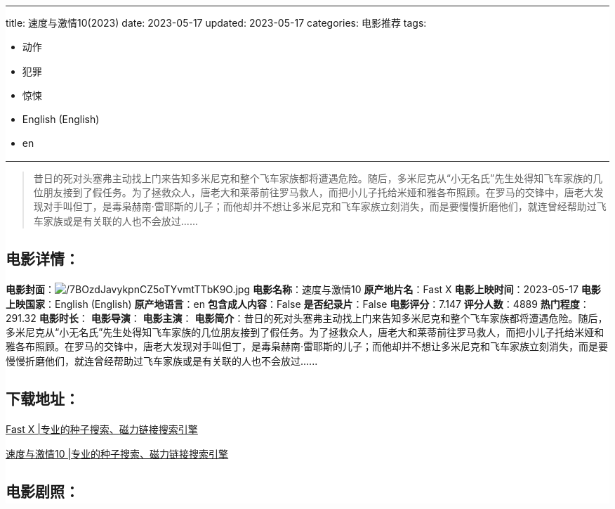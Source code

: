 
---
title: 速度与激情10(2023)
date: 2023-05-17
updated: 2023-05-17
categories: 电影推荐
tags:
- 动作
- 犯罪
- 惊悚

- English (English)
- en
---


> 昔日的死对头塞弗主动找上门来告知多米尼克和整个飞车家族都将遭遇危险。随后，多米尼克从“小无名氏”先生处得知飞车家族的几位朋友接到了假任务。为了拯救众人，唐老大和莱蒂前往罗马救人，而把小儿子托给米娅和雅各布照顾。在罗马的交锋中，唐老大发现对手叫但丁，是毒枭赫南·雷耶斯的儿子；而他却并不想让多米尼克和飞车家族立刻消失，而是要慢慢折磨他们，就连曾经帮助过飞车家族或是有关联的人也不会放过......

## **电影详情**：

**电影封面**：<img src="https://image.tmdb.org/t/p/w200/7BOzdJavykpnCZ5oTYvmtTTbK9O.jpg" alt="/7BOzdJavykpnCZ5oTYvmtTTbK9O.jpg" title="/7BOzdJavykpnCZ5oTYvmtTTbK9O.jpg">
**电影名称**：速度与激情10
**原产地片名**：Fast X
**电影上映时间**：2023-05-17
**电影上映国家**：English (English)
**原产地语言**：en
**包含成人内容**：False
**是否纪录片**：False
**电影评分**：7.147
**评分人数**：4889
**热门程度**：291.32
**电影时长**：
**电影导演**：
**电影主演**：
**电影简介**：昔日的死对头塞弗主动找上门来告知多米尼克和整个飞车家族都将遭遇危险。随后，多米尼克从“小无名氏”先生处得知飞车家族的几位朋友接到了假任务。为了拯救众人，唐老大和莱蒂前往罗马救人，而把小儿子托给米娅和雅各布照顾。在罗马的交锋中，唐老大发现对手叫但丁，是毒枭赫南·雷耶斯的儿子；而他却并不想让多米尼克和飞车家族立刻消失，而是要慢慢折磨他们，就连曾经帮助过飞车家族或是有关联的人也不会放过......

## **下载地址**：
[Fast X |专业的种子搜索、磁力链接搜索引擎](https://movie.amd794.com:2083/?search=Fast%20X&ordering=&mode=match_phrase&page_size=10&page=1)

[速度与激情10 |专业的种子搜索、磁力链接搜索引擎](https://movie.amd794.com:2083/?search=%E9%80%9F%E5%BA%A6%E4%B8%8E%E6%BF%80%E6%83%8510&ordering=&mode=match_phrase&page_size=10&page=1)
 

## **电影剧照**：